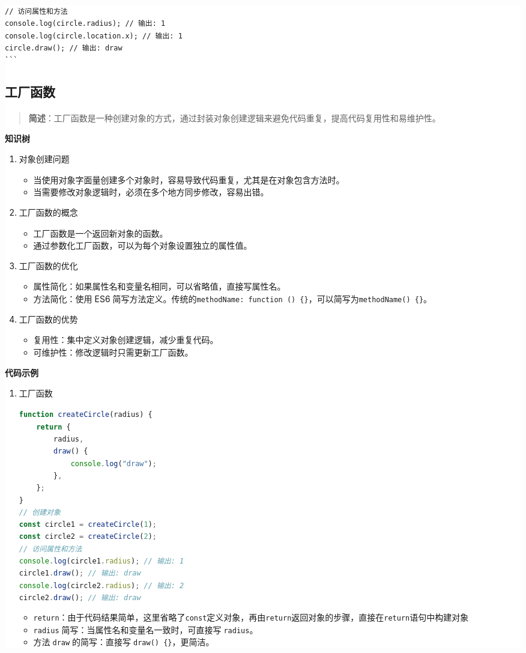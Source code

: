     // 访问属性和方法
    console.log(circle.radius); // 输出: 1
    console.log(circle.location.x); // 输出: 1
    circle.draw(); // 输出: draw
    ```

## 工厂函数

> **简述**：工厂函数是一种创建对象的方式，通过封装对象创建逻辑来避免代码重复，提高代码复用性和易维护性。

**知识树**

1. 对象创建问题

    - 当使用对象字面量创建多个对象时，容易导致代码重复，尤其是在对象包含方法时。
    - 当需要修改对象逻辑时，必须在多个地方同步修改，容易出错。

2. 工厂函数的概念

    - 工厂函数是一个返回新对象的函数。
    - 通过参数化工厂函数，可以为每个对象设置独立的属性值。

3. 工厂函数的优化

    - 属性简化：如果属性名和变量名相同，可以省略值，直接写属性名。
    - 方法简化：使用 ES6 简写方法定义。传统的`methodName: function () {}`，可以简写为`methodName() {}`。

4. 工厂函数的优势

    - 复用性：集中定义对象创建逻辑，减少重复代码。
    - 可维护性：修改逻辑时只需更新工厂函数。

**代码示例**

1. 工厂函数

    ```js
    function createCircle(radius) {
    	return {
    		radius,
    		draw() {
    			console.log("draw");
    		},
    	};
    }
    // 创建对象
    const circle1 = createCircle(1);
    const circle2 = createCircle(2);
    // 访问属性和方法
    console.log(circle1.radius); // 输出: 1
    circle1.draw(); // 输出: draw
    console.log(circle2.radius); // 输出: 2
    circle2.draw(); // 输出: draw
    ```

    - `return`：由于代码结果简单，这里省略了`const`定义对象，再由`return`返回对象的步骤，直接在`return`语句中构建对象
    - `radius` 简写：当属性名和变量名一致时，可直接写 `radius`。
    - 方法 `draw` 的简写：直接写 `draw() {}`，更简洁。
